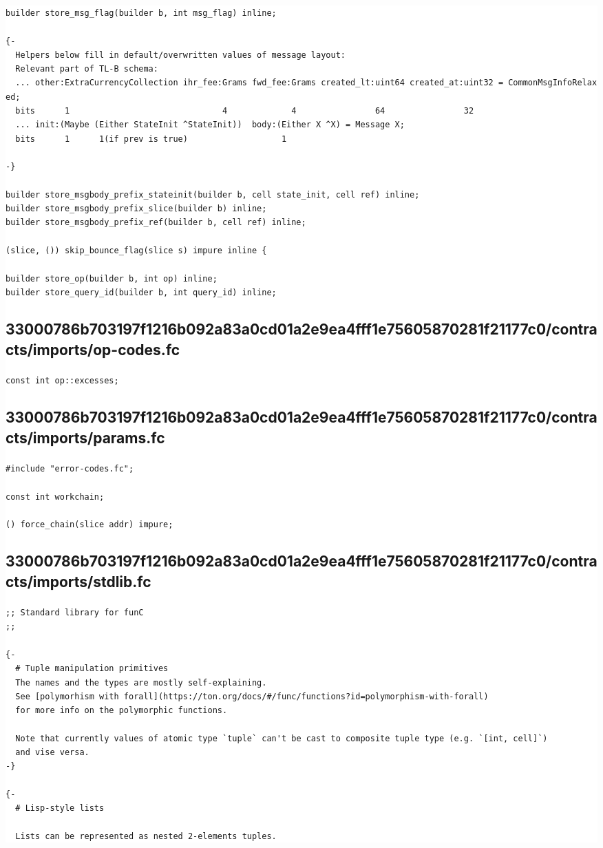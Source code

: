 ```fc
builder store_msg_flag(builder b, int msg_flag) inline;

{-
  Helpers below fill in default/overwritten values of message layout:
  Relevant part of TL-B schema:
  ... other:ExtraCurrencyCollection ihr_fee:Grams fwd_fee:Grams created_lt:uint64 created_at:uint32 = CommonMsgInfoRelaxed;
  bits      1                               4             4                64                32
  ... init:(Maybe (Either StateInit ^StateInit))  body:(Either X ^X) = Message X;
  bits      1      1(if prev is true)                   1

-}

builder store_msgbody_prefix_stateinit(builder b, cell state_init, cell ref) inline;
builder store_msgbody_prefix_slice(builder b) inline;
builder store_msgbody_prefix_ref(builder b, cell ref) inline;

(slice, ()) skip_bounce_flag(slice s) impure inline {

builder store_op(builder b, int op) inline;
builder store_query_id(builder b, int query_id) inline;
```

## 33000786b703197f1216b092a83a0cd01a2e9ea4fff1e75605870281f21177c0/contracts/imports/op-codes.fc

```fc
const int op::excesses;
```

## 33000786b703197f1216b092a83a0cd01a2e9ea4fff1e75605870281f21177c0/contracts/imports/params.fc

```fc
#include "error-codes.fc";

const int workchain;

() force_chain(slice addr) impure;
```

## 33000786b703197f1216b092a83a0cd01a2e9ea4fff1e75605870281f21177c0/contracts/imports/stdlib.fc

```fc
;; Standard library for funC
;;

{-
  # Tuple manipulation primitives
  The names and the types are mostly self-explaining.
  See [polymorhism with forall](https://ton.org/docs/#/func/functions?id=polymorphism-with-forall)
  for more info on the polymorphic functions.

  Note that currently values of atomic type `tuple` can't be cast to composite tuple type (e.g. `[int, cell]`)
  and vise versa.
-}

{-
  # Lisp-style lists

  Lists can be represented as nested 2-elements tuples.
```